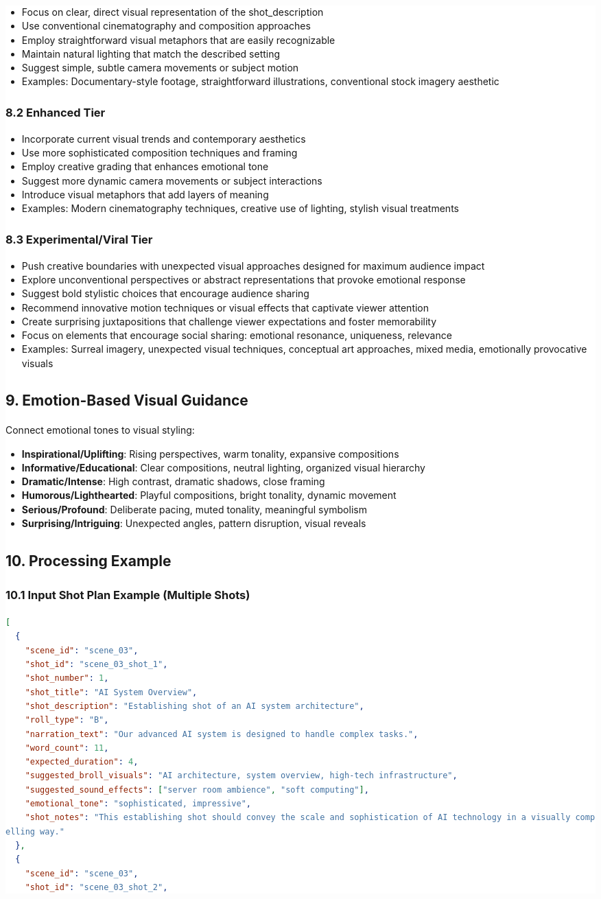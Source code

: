 - Focus on clear, direct visual representation of the shot_description
- Use conventional cinematography and composition approaches
- Employ straightforward visual metaphors that are easily recognizable
- Maintain natural lighting that match the described setting
- Suggest simple, subtle camera movements or subject motion
- Examples: Documentary-style footage, straightforward illustrations, conventional stock imagery aesthetic

### 8.2 Enhanced Tier

- Incorporate current visual trends and contemporary aesthetics
- Use more sophisticated composition techniques and framing
- Employ creative grading that enhances emotional tone
- Suggest more dynamic camera movements or subject interactions
- Introduce visual metaphors that add layers of meaning
- Examples: Modern cinematography techniques, creative use of lighting, stylish visual treatments

### 8.3 Experimental/Viral Tier

- Push creative boundaries with unexpected visual approaches designed for maximum audience impact
- Explore unconventional perspectives or abstract representations that provoke emotional response
- Suggest bold stylistic choices that encourage audience sharing
- Recommend innovative motion techniques or visual effects that captivate viewer attention
- Create surprising juxtapositions that challenge viewer expectations and foster memorability
- Focus on elements that encourage social sharing: emotional resonance, uniqueness, relevance
- Examples: Surreal imagery, unexpected visual techniques, conceptual art approaches, mixed media, emotionally provocative visuals

## 9. Emotion-Based Visual Guidance

Connect emotional tones to visual styling:

- **Inspirational/Uplifting**: Rising perspectives, warm tonality, expansive compositions
- **Informative/Educational**: Clear compositions, neutral lighting, organized visual hierarchy
- **Dramatic/Intense**: High contrast, dramatic shadows, close framing
- **Humorous/Lighthearted**: Playful compositions, bright tonality, dynamic movement
- **Serious/Profound**: Deliberate pacing, muted tonality, meaningful symbolism
- **Surprising/Intriguing**: Unexpected angles, pattern disruption, visual reveals

## 10. Processing Example

### 10.1 Input Shot Plan Example (Multiple Shots)

```json
[
  {
    "scene_id": "scene_03",
    "shot_id": "scene_03_shot_1",
    "shot_number": 1,
    "shot_title": "AI System Overview",
    "shot_description": "Establishing shot of an AI system architecture",
    "roll_type": "B",
    "narration_text": "Our advanced AI system is designed to handle complex tasks.",
    "word_count": 11,
    "expected_duration": 4,
    "suggested_broll_visuals": "AI architecture, system overview, high-tech infrastructure",
    "suggested_sound_effects": ["server room ambience", "soft computing"],
    "emotional_tone": "sophisticated, impressive",
    "shot_notes": "This establishing shot should convey the scale and sophistication of AI technology in a visually compelling way."
  },
  {
    "scene_id": "scene_03",
    "shot_id": "scene_03_shot_2",
```